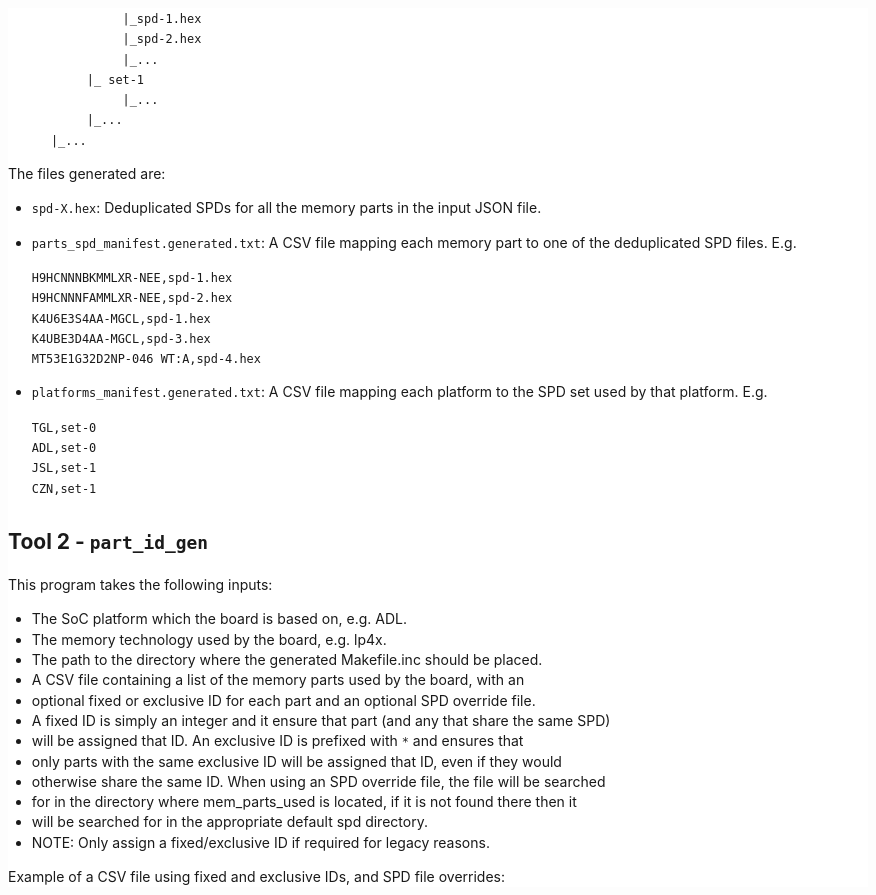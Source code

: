 ```
                |_spd-1.hex
                |_spd-2.hex
                |_...
           |_ set-1
                |_...
           |_...
      |_...
```

The files generated are:

*   `spd-X.hex`: Deduplicated SPDs for all the memory parts in the input JSON
    file.

*   `parts_spd_manifest.generated.txt`: A CSV file mapping each memory part to
    one of the deduplicated SPD files. E.g.

    ```
    H9HCNNNBKMMLXR-NEE,spd-1.hex
    H9HCNNNFAMMLXR-NEE,spd-2.hex
    K4U6E3S4AA-MGCL,spd-1.hex
    K4UBE3D4AA-MGCL,spd-3.hex
    MT53E1G32D2NP-046 WT:A,spd-4.hex
    ```

*   `platforms_manifest.generated.txt`: A CSV file mapping each platform to the
    SPD set used by that platform. E.g.

    ```
    TGL,set-0
    ADL,set-0
    JSL,set-1
    CZN,set-1
    ```

## Tool 2 - `part_id_gen`

This program takes the following inputs:

*   The SoC platform which the board is based on, e.g. ADL.
*   The memory technology used by the board, e.g. lp4x.
*   The path to the directory where the generated Makefile.inc should be placed.
*   A CSV file containing a list of the memory parts used by the board, with an
*   optional fixed or exclusive ID for each part and an optional SPD override file.
*   A fixed ID is simply an integer and it ensure that part (and any that share the same SPD)
*   will be assigned that ID. An exclusive ID is prefixed with `*` and ensures that
*   only parts with the same exclusive ID will be assigned that ID, even if they would
*   otherwise share the same ID. When using an SPD override file, the file will be searched
*   for in the directory where mem_parts_used is located, if it is not found there then it
*   will be searched for in the appropriate default spd directory.
*   NOTE: Only assign a fixed/exclusive ID if required for legacy reasons.

Example of a CSV file using fixed and exclusive IDs, and SPD file overrides:
